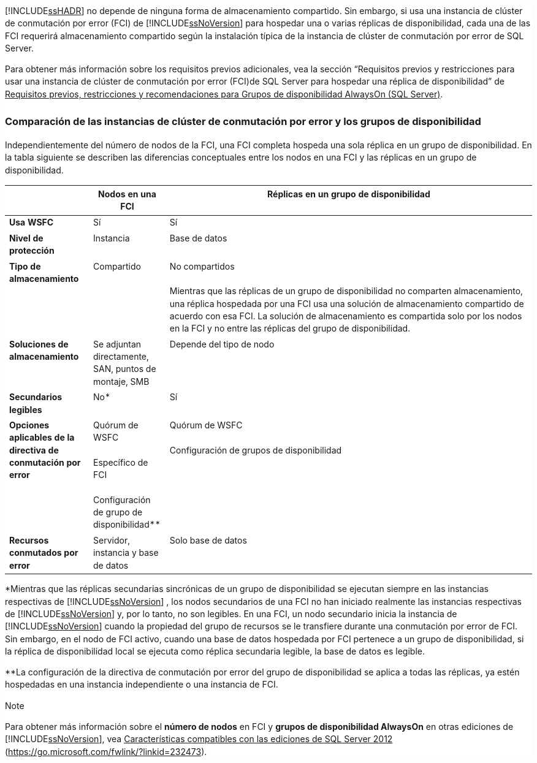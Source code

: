  [!INCLUDE[ssHADR](../../../includes/sshadr-md.md)] no depende de ninguna forma de almacenamiento compartido. Sin embargo, si usa una instancia de clúster de conmutación por error (FCI) de [!INCLUDE[ssNoVersion](../../../includes/ssnoversion-md.md)] para hospedar una o varias réplicas de disponibilidad, cada una de las FCI requerirá almacenamiento compartido según la instalación típica de la instancia de clúster de conmutación por error de SQL Server.  
  
 Para obtener más información sobre los requisitos previos adicionales, vea la sección “Requisitos previos y restricciones para usar una instancia de clúster de conmutación por error (FCI)de SQL Server para hospedar una réplica de disponibilidad” de [Requisitos previos, restricciones y recomendaciones para Grupos de disponibilidad AlwaysOn &#40;SQL Server&#41;](../../../database-engine/availability-groups/windows/prereqs-restrictions-recommendations-always-on-availability.md).  
  
### <a name="comparison-of-failover-cluster-instances-and-availability-groups"></a>Comparación de las instancias de clúster de conmutación por error y los grupos de disponibilidad  
 Independientemente del número de nodos de la FCI, una FCI completa hospeda una sola réplica en un grupo de disponibilidad. En la tabla siguiente se describen las diferencias conceptuales entre los nodos en una FCI y las réplicas en un grupo de disponibilidad.  
  
||Nodos en una FCI|Réplicas en un grupo de disponibilidad|  
|-|-------------------------|-------------------------------------------|  
|**Usa WSFC**|Sí|Sí|  
|**Nivel de protección**|Instancia|Base de datos|  
|**Tipo de almacenamiento**|Compartido|No compartidos<br /><br /> Mientras que las réplicas de un grupo de disponibilidad no comparten almacenamiento, una réplica hospedada por una FCI usa una solución de almacenamiento compartido de acuerdo con esa FCI. La solución de almacenamiento es compartida solo por los nodos en la FCI y no entre las réplicas del grupo de disponibilidad.|  
|**Soluciones de almacenamiento**|Se adjuntan directamente, SAN, puntos de montaje, SMB|Depende del tipo de nodo|  
|**Secundarios legibles**|No*|Sí|  
|**Opciones aplicables de la directiva de conmutación por error**|Quórum de WSFC<br /><br /> Específico de FCI<br /><br /> Configuración de grupo de disponibilidad**|Quórum de WSFC<br /><br /> Configuración de grupos de disponibilidad|  
|**Recursos conmutados por error**|Servidor, instancia y base de datos|Solo base de datos|  
  
 *Mientras que las réplicas secundarias sincrónicas de un grupo de disponibilidad se ejecutan siempre en las instancias respectivas de [!INCLUDE[ssNoVersion](../../../includes/ssnoversion-md.md)] , los nodos secundarios de una FCI no han iniciado realmente las instancias respectivas de [!INCLUDE[ssNoVersion](../../../includes/ssnoversion-md.md)] y, por lo tanto, no son legibles. En una FCI, un nodo secundario inicia la instancia de [!INCLUDE[ssNoVersion](../../../includes/ssnoversion-md.md)] cuando la propiedad del grupo de recursos se le transfiere durante una conmutación por error de FCI. Sin embargo, en el nodo de FCI activo, cuando una base de datos hospedada por FCI pertenece a un grupo de disponibilidad, si la réplica de disponibilidad local se ejecuta como réplica secundaria legible, la base de datos es legible.  
  
 **La configuración de la directiva de conmutación por error del grupo de disponibilidad se aplica a todas las réplicas, ya estén hospedadas en una instancia independiente o una instancia de FCI.  
  
> [!NOTE]  
>  Para obtener más información sobre el **número de nodos** en FCI y **grupos de disponibilidad AlwaysOn** en otras ediciones de [!INCLUDE[ssNoVersion](../../../includes/ssnoversion-md.md)], vea [Características compatibles con las ediciones de SQL Server 2012](/previous-versions/sql/sql-server-2012/cc645993(v=sql.110)) (https://go.microsoft.com/fwlink/?linkid=232473).  
  